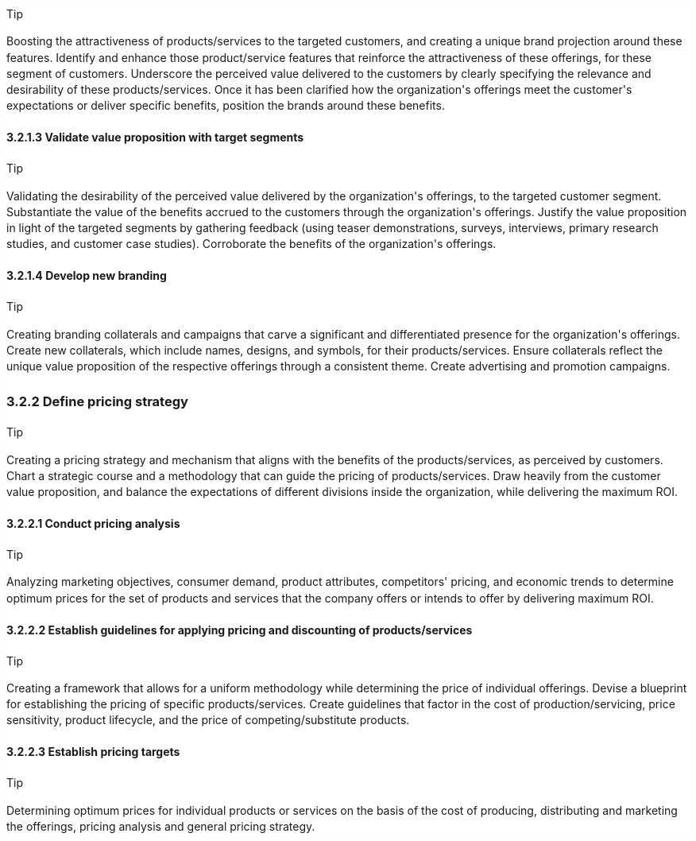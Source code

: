 > [!TIP]
> Boosting the attractiveness of products/services to the targeted customers, and creating a unique brand projection around these features. Identify and enhance those product/service features that reinforce the attractiveness of these offerings, for these segment of customers. Underscore the perceived value delivered to the customers by clearly specifying the relevance and desirability of these products/services. Once it has been clarified how the organization's offerings meet the customer's expectations or deliver specific benefits, position the brands around these benefits.

#### 3.2.1.3 Validate value proposition with target segments

> [!TIP]
> Validating the desirability of the perceived value delivered by the organization's offerings, to the targeted customer segment. Substantiate the value of the benefits accrued to the customers through the organization's offerings. Justify the value proposition in light of the targeted segments by gathering feedback (using teaser demonstrations, surveys, interviews, primary research studies, and customer case studies). Corroborate the benefits of the organization's offerings.

#### 3.2.1.4 Develop new branding

> [!TIP]
> Creating branding collaterals and campaigns that carve a significant and differentiated presence for the organization's offerings. Create new collaterals, which include names, designs, and symbols, for their products/services. Ensure collaterals reflect the unique value proposition of the respective offerings through a consistent theme. Create advertising and promotion campaigns.

### 3.2.2 Define pricing strategy

> [!TIP]
> Creating a pricing strategy and mechanism that aligns with the benefits of the products/services, as perceived by customers. Chart a strategic course and a methodology that can guide the pricing of products/services. Draw heavily from the customer value proposition, and balance the expectations of different divisions inside the organization, while delivering the maximum ROI.

#### 3.2.2.1 Conduct pricing analysis

> [!TIP]
> Analyzing marketing objectives, consumer demand, product attributes, competitors' pricing, and economic trends to determine optimum prices for the set of products and services that the company offers or intends to offer by delivering maximum ROI.

#### 3.2.2.2 Establish guidelines for applying pricing and discounting of products/services

> [!TIP]
> Creating a framework that allows for a uniform methodology while determining the price of individual offerings. Devise a blueprint for establishing the pricing of specific products/services. Create guidelines that factor in the cost of production/servicing, price sensitivity, product lifecycle, and the price of competing/substitute products.

#### 3.2.2.3 Establish pricing targets

> [!TIP]
> Determining optimum prices for individual products or services on the basis of the cost of producing, distributing and marketing the offerings, pricing analysis and general pricing strategy.
